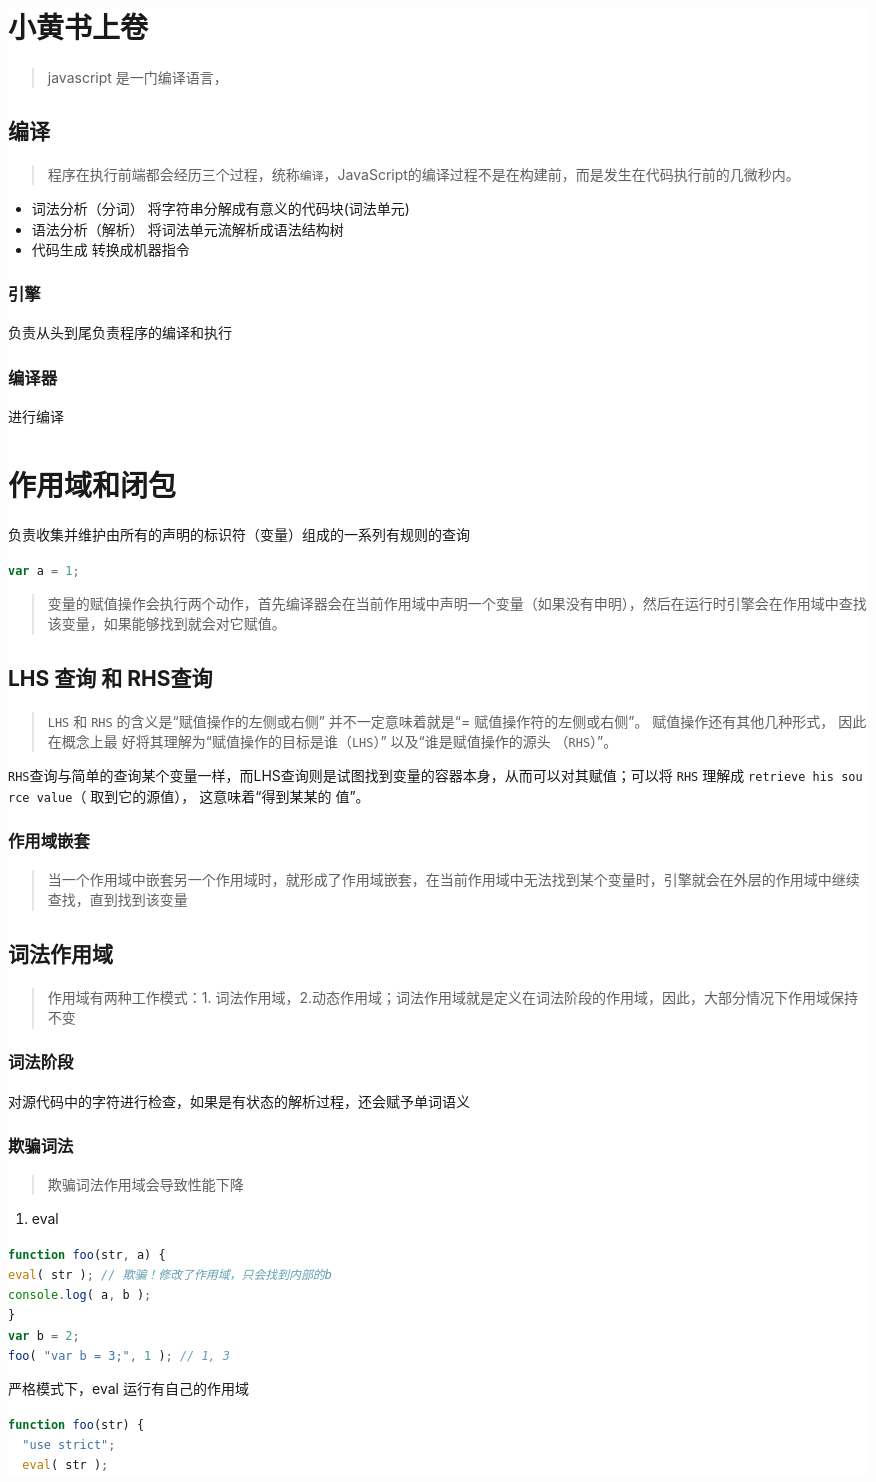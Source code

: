 # 小黄书上卷
> javascript 是一门编译语言，
## 编译
> 程序在执行前端都会经历三个过程，统称`编译`，JavaScript的编译过程不是在构建前，而是发生在代码执行前的几微秒内。

* 词法分析（分词）
将字符串分解成有意义的代码块(词法单元)
* 语法分析（解析）
将词法单元流解析成语法结构树
* 代码生成
转换成机器指令

### 引擎
负责从头到尾负责程序的编译和执行
### 编译器
进行编译
# 作用域和闭包
负责收集并维护由所有的声明的标识符（变量）组成的一系列有规则的查询
```javascript
var a = 1;
```
> 变量的赋值操作会执行两个动作，首先编译器会在当前作用域中声明一个变量（如果没有申明），然后在运行时引擎会在作用域中查找该变量，如果能够找到就会对它赋值。

## LHS 查询 和 RHS查询
> `LHS` 和 `RHS` 的含义是“赋值操作的左侧或右侧” 并不一定意味着就是“=
赋值操作符的左侧或右侧”。 赋值操作还有其他几种形式， 因此在概念上最
好将其理解为“赋值操作的目标是谁（`LHS`）” 以及“谁是赋值操作的源头
（`RHS`）”。

`RHS`查询与简单的查询某个变量一样，而LHS查询则是试图找到变量的容器本身，从而可以对其赋值；可以将 `RHS` 理解成 `retrieve his source value`（ 取到它的源值）， 这意味着“得到某某的
值”。

### 作用域嵌套
> 当一个作用域中嵌套另一个作用域时，就形成了作用域嵌套，在当前作用域中无法找到某个变量时，引擎就会在外层的作用域中继续查找，直到找到该变量

## 词法作用域
> 作用域有两种工作模式：1. 词法作用域，2.动态作用域；词法作用域就是定义在词法阶段的作用域，因此，大部分情况下作用域保持不变

### 词法阶段
对源代码中的字符进行检查，如果是有状态的解析过程，还会赋予单词语义

### 欺骗词法
> 欺骗词法作用域会导致性能下降
1. eval
```javascript
function foo(str, a) {
eval( str ); // 欺骗！修改了作用域，只会找到内部的b
console.log( a, b );
}
var b = 2;
foo( "var b = 3;", 1 ); // 1, 3 
```
严格模式下，eval 运行有自己的作用域
```javascript
function foo(str) {
  "use strict";
  eval( str );
```